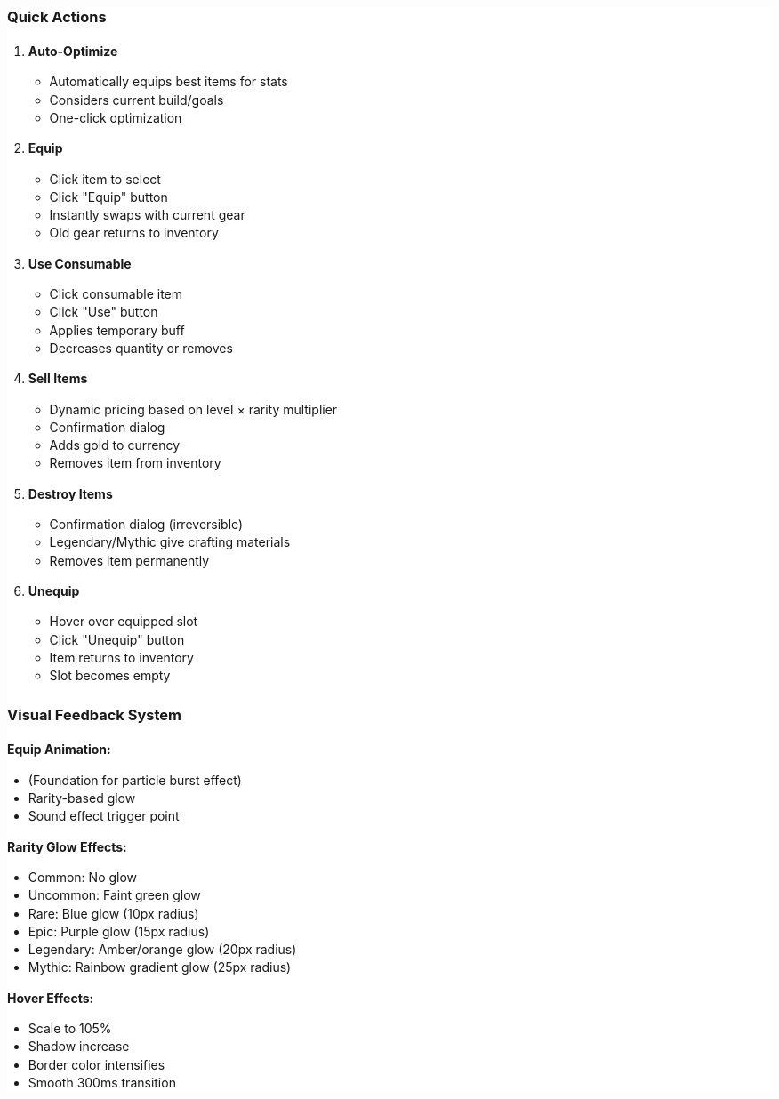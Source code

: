 ### Quick Actions
1. **Auto-Optimize**
   - Automatically equips best items for stats
   - Considers current build/goals
   - One-click optimization

2. **Equip**
   - Click item to select
   - Click "Equip" button
   - Instantly swaps with current gear
   - Old gear returns to inventory

3. **Use Consumable**
   - Click consumable item
   - Click "Use" button
   - Applies temporary buff
   - Decreases quantity or removes

4. **Sell Items**
   - Dynamic pricing based on level × rarity multiplier
   - Confirmation dialog
   - Adds gold to currency
   - Removes item from inventory

5. **Destroy Items**
   - Confirmation dialog (irreversible)
   - Legendary/Mythic give crafting materials
   - Removes item permanently

6. **Unequip**
   - Hover over equipped slot
   - Click "Unequip" button
   - Item returns to inventory
   - Slot becomes empty

### Visual Feedback System
**Equip Animation:**
- (Foundation for particle burst effect)
- Rarity-based glow
- Sound effect trigger point

**Rarity Glow Effects:**
- Common: No glow
- Uncommon: Faint green glow
- Rare: Blue glow (10px radius)
- Epic: Purple glow (15px radius)
- Legendary: Amber/orange glow (20px radius)
- Mythic: Rainbow gradient glow (25px radius)

**Hover Effects:**
- Scale to 105%
- Shadow increase
- Border color intensifies
- Smooth 300ms transition
